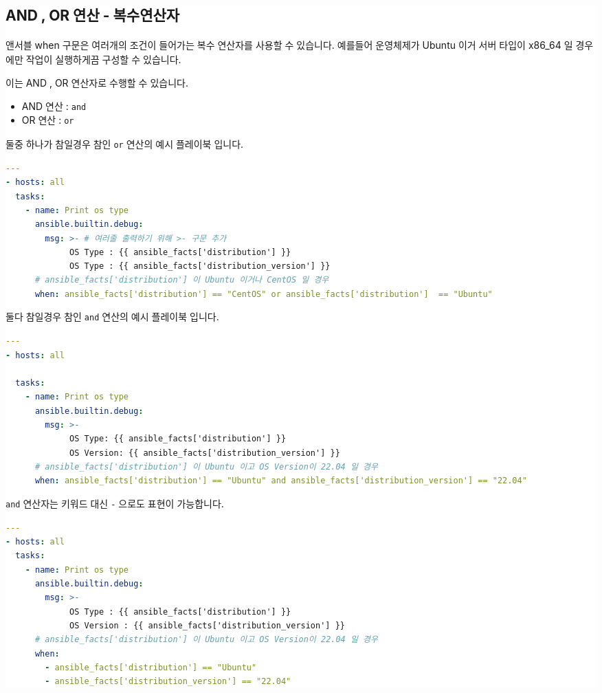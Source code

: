 ## AND , OR 연산 - 복수연산자
앤서블 when 구문은 여러개의 조건이 들어가는 복수 연산자를 사용할 수 있습니다. 예를들어 운영체제가 Ubuntu 이거 서버 타입이 x86_64 일 경우에만 작업이 실행하게끔 구성할 수 있습니다.

이는 AND , OR 연산자로 수행할 수 있습니다.
- AND 연산 : ```and```
- OR 연산 : ```or```

둘중 하나가 참일경우 참인 ```or``` 연산의 예시 플레이북 입니다.

```yaml
--- 
- hosts: all
  tasks:
    - name: Print os type
      ansible.builtin.debug:
        msg: >- # 여러줄 출력하기 위해 >- 구문 추가
             OS Type : {{ ansible_facts['distribution'] }} 
             OS Type : {{ ansible_facts['distribution_version'] }}
      # ansible_facts['distribution'] 이 Ubuntu 이거나 CentOS 일 경우
      when: ansible_facts['distribution'] == "CentOS" or ansible_facts['distribution']  == "Ubuntu"
```

둘다 참일경우 참인 ```and``` 연산의 예시 플레이북 입니다.

```yaml
---
- hosts: all

  tasks:
    - name: Print os type
      ansible.builtin.debug:
        msg: >-
             OS Type: {{ ansible_facts['distribution'] }}
             OS Version: {{ ansible_facts['distribution_version'] }}
      # ansible_facts['distribution'] 이 Ubuntu 이고 OS Version이 22.04 일 경우
      when: ansible_facts['distribution'] == "Ubuntu" and ansible_facts['distribution_version'] == "22.04"
```

```and``` 연산자는 키워드 대신 ```-``` 으로도 표현이 가능합니다.

```yaml
---
- hosts: all
  tasks:
    - name: Print os type
      ansible.builtin.debug:
        msg: >-
             OS Type : {{ ansible_facts['distribution'] }}
             OS Version : {{ ansible_facts['distribution_version'] }}
      # ansible_facts['distribution'] 이 Ubuntu 이고 OS Version이 22.04 일 경우
      when:
        - ansible_facts['distribution'] == "Ubuntu"
        - ansible_facts['distribution_version'] == "22.04"
```
